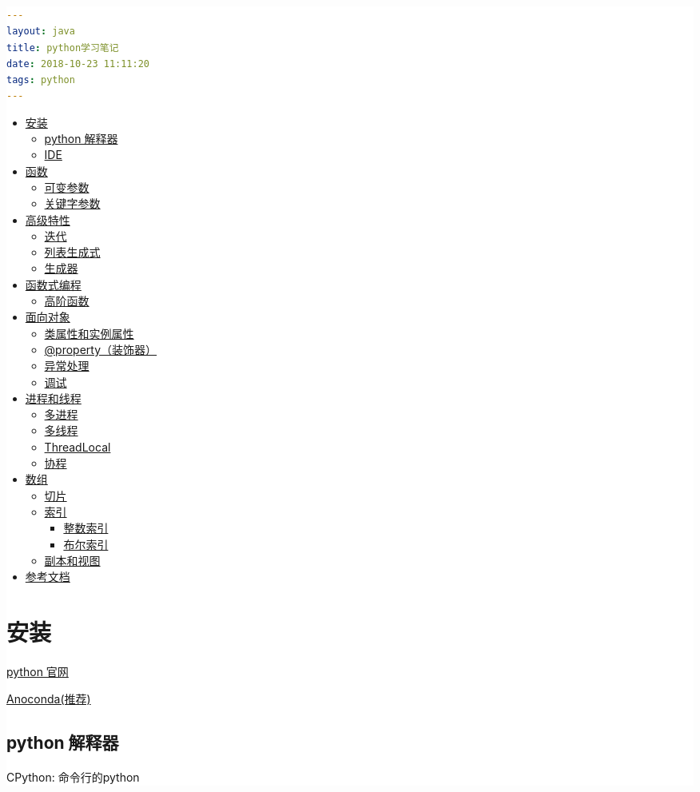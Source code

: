 ```yaml
---
layout: java
title: python学习笔记
date: 2018-10-23 11:11:20
tags: python
---
```




- [安装](#安装)
    - [python 解释器](#python-解释器)
    - [IDE](#ide)
- [函数](#函数)
    - [可变参数](#可变参数)
    - [关键字参数](#关键字参数)
- [高级特性](#高级特性)
    - [迭代](#迭代)
    - [列表生成式](#列表生成式)
    - [生成器](#生成器)
- [函数式编程](#函数式编程)
    - [高阶函数](#高阶函数)
- [面向对象](#面向对象)
    - [类属性和实例属性](#类属性和实例属性)
    - [@property（装饰器）](#property装饰器)
    - [异常处理](#异常处理)
    - [调试](#调试)
- [进程和线程](#进程和线程)
    - [多进程](#多进程)
    - [多线程](#多线程)
    - [ThreadLocal](#threadlocal)
    - [协程](#协程)
- [数组](#数组)
    - [切片](#切片)
    - [索引](#索引)
        - [整数索引](#整数索引)
        - [布尔索引](#布尔索引)
    - [副本和视图](#副本和视图)
- [参考文档](#参考文档)



# 安装

[python 官网](https://www.python.org/downloads/)

[Anoconda(推荐)](https://www.anaconda.com/download/)

## python 解释器

CPython: 命令行的python

